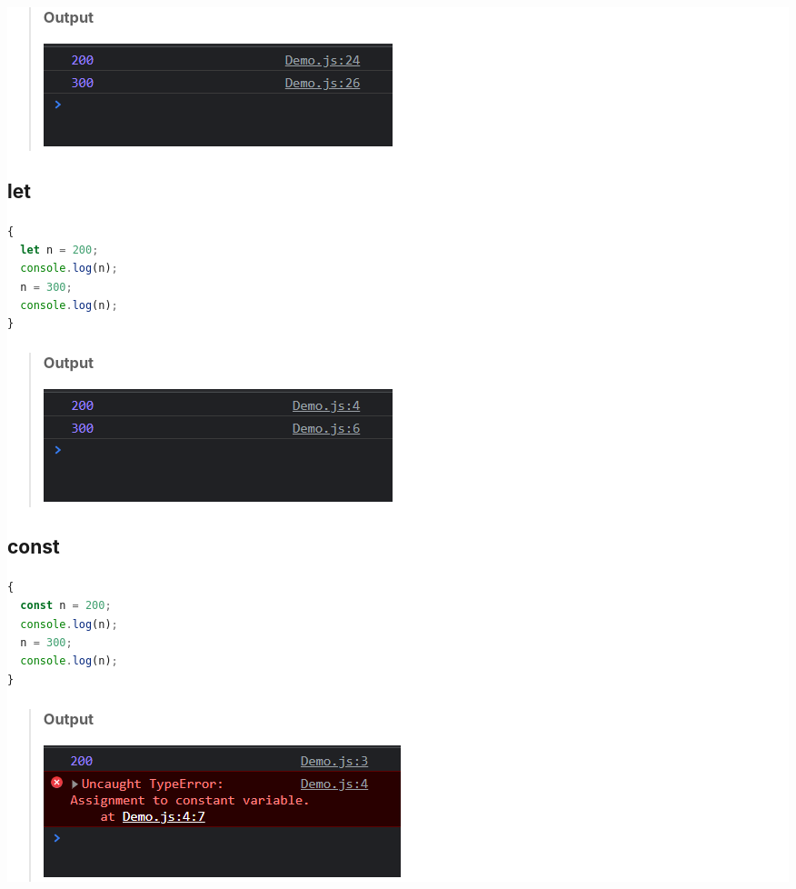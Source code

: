 > ### Output
>
> ![](img/var%20reinitialization.PNG)

## let

```js
{
  let n = 200;
  console.log(n);
  n = 300;
  console.log(n);
}
```

> ### Output
>
> ![](img/let%20reinitialization.PNG)

## const

```js
{
  const n = 200;
  console.log(n);
  n = 300;
  console.log(n);
}
```

> ### Output
>
> ![](img/const%20reinitialization.PNG)
